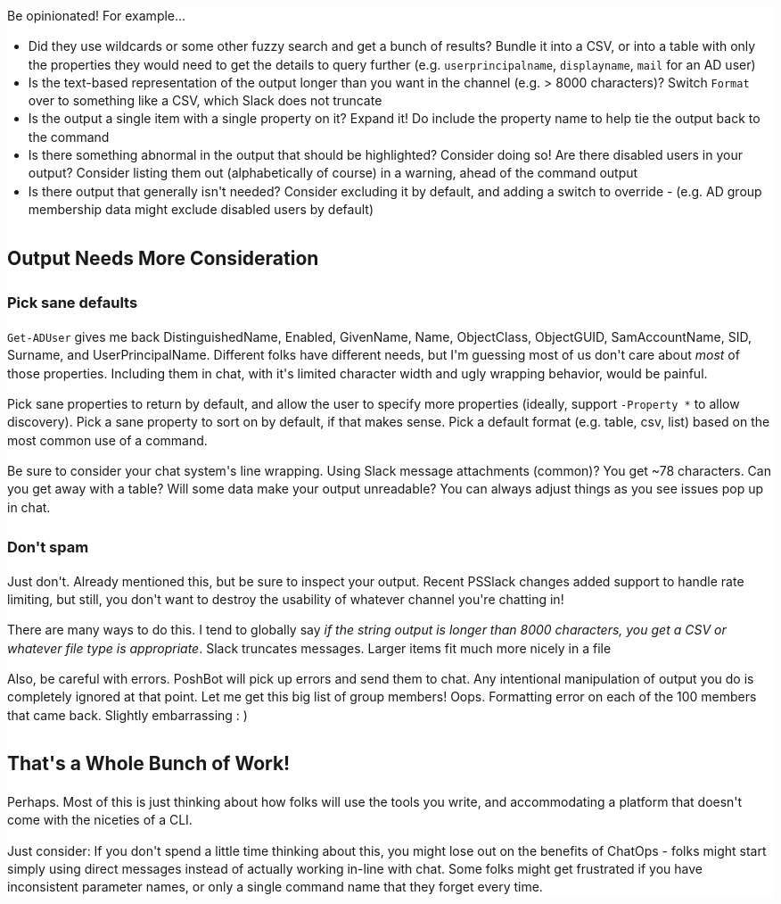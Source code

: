 Be opinionated!  For example...

* Did they use wildcards or some other fuzzy search and get a bunch of results?  Bundle it into a CSV, or into a table with only the properties they would need to get the details to query further (e.g. `userprincipalname`, `displayname`, `mail` for an AD user)
* Is the text-based representation of the output longer than you want in the channel (e.g. > 8000 characters)?  Switch `Format` over to something like a CSV, which Slack does not truncate
* Is the output a single item with a single property on it?  Expand it!  Do include the property name to help tie the output back to the command
* Is there something abnormal in the output that should be highlighted?  Consider doing so!  Are there disabled users in your output?  Consider listing them out (alphabetically of course) in a warning, ahead of the command output
* Is there output that generally isn't needed?  Consider excluding it by default, and adding a switch to override - (e.g. AD group membership data might exclude disabled users by default)

## Output Needs More Consideration

### Pick sane defaults

`Get-ADUser` gives me back DistinguishedName, Enabled, GivenName, Name, ObjectClass, ObjectGUID, SamAccountName, SID, Surname, and UserPrincipalName.  Different folks have different needs, but I'm guessing most of us don't care about _most_ of those properties.  Including them in chat, with it's limited character width and ugly wrapping behavior, would be painful.

Pick sane properties to return by default, and allow the user to specify more properties (ideally, support `-Property *` to allow discovery).  Pick a sane property to sort on by default, if that makes sense.  Pick a default format (e.g. table, csv, list) based on the most common use of a command.

Be sure to consider your chat system's line wrapping.  Using Slack message attachments (common)?  You get ~78 characters.  Can you get away with a table?  Will some data make your output unreadable?  You can always adjust things as you see issues pop up in chat.

### Don't spam

Just don't.  Already mentioned this, but be sure to inspect your output.  Recent PSSlack changes added support to handle rate limiting, but still, you don't want to destroy the usability of whatever channel you're chatting in!

There are many ways to do this.  I tend to globally say _if the string output is longer than 8000 characters, you get a CSV or whatever file type is appropriate_.  Slack truncates messages.  Larger items fit much more nicely in a file

Also, be careful with errors.  PoshBot will pick up errors and send them to chat.  Any intentional manipulation of output you do is completely ignored at that point.  Let me get this big list of group members!  Oops.  Formatting error on each of the 100 members that came back.  Slightly embarrassing : )

## That's a Whole Bunch of Work!

Perhaps.  Most of this is just thinking about how folks will use the tools you write, and accommodating a platform that doesn't come with the niceties of a CLI.

Just consider:  If you don't spend a little time thinking about this, you might lose out on the benefits of ChatOps - folks might start simply using direct messages instead of actually working in-line with chat.  Some folks might get frustrated if you have inconsistent parameter names, or only a single command name that they forget every time.
